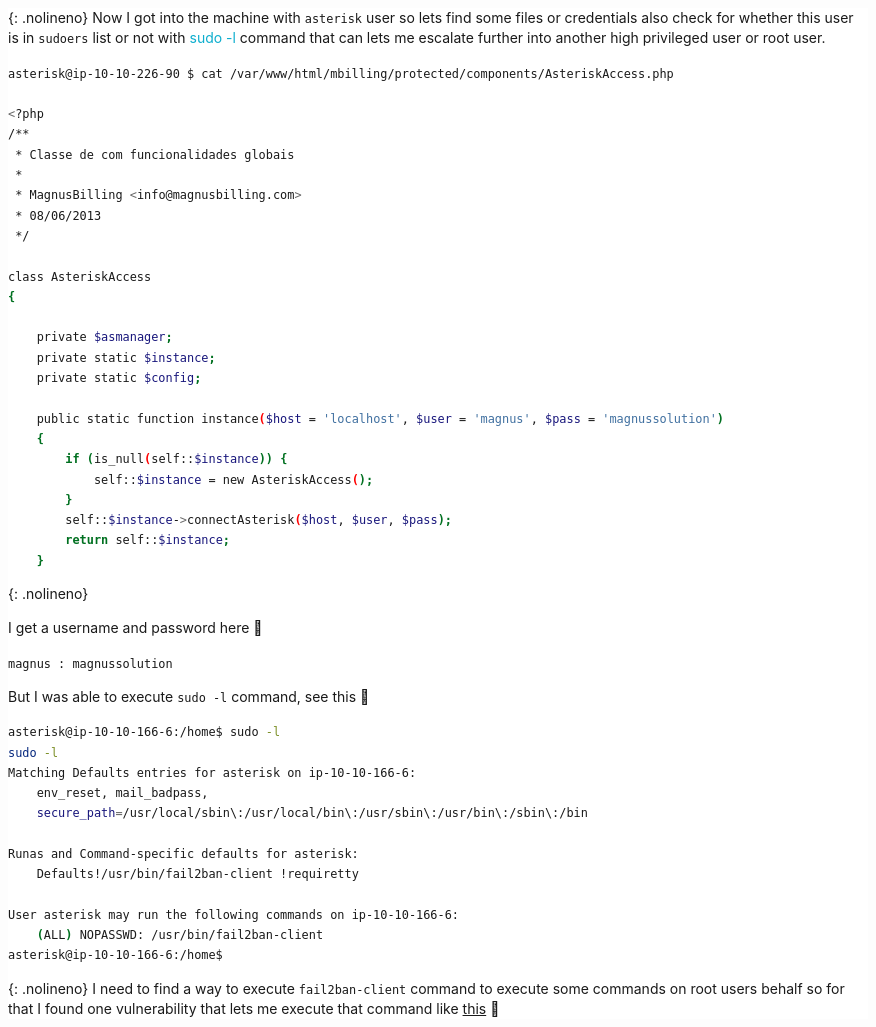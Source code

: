 {: .nolineno}
Now I got into the machine with `asterisk` user so lets find some files or credentials also check for whether this user is in `sudoers` list or not with <span style="color:rgb(13, 174, 206)">sudo -l</span> command that can lets me escalate further into another high privileged user or root user. 

```bash
asterisk@ip-10-10-226-90 $ cat /var/www/html/mbilling/protected/components/AsteriskAccess.php
        
<?php
/**
 * Classe de com funcionalidades globais
 *
 * MagnusBilling <info@magnusbilling.com>
 * 08/06/2013
 */

class AsteriskAccess
{

    private $asmanager;
    private static $instance;
    private static $config;

    public static function instance($host = 'localhost', $user = 'magnus', $pass = 'magnussolution')
    {
        if (is_null(self::$instance)) {
            self::$instance = new AsteriskAccess();
        }
        self::$instance->connectAsterisk($host, $user, $pass);
        return self::$instance;
    }

```
{: .nolineno}

I get a username and password here 🔻

```
magnus : magnussolution
```


But I was able to execute `sudo -l` command, see this 🔻

```bash
asterisk@ip-10-10-166-6:/home$ sudo -l
sudo -l
Matching Defaults entries for asterisk on ip-10-10-166-6:
    env_reset, mail_badpass,
    secure_path=/usr/local/sbin\:/usr/local/bin\:/usr/sbin\:/usr/bin\:/sbin\:/bin

Runas and Command-specific defaults for asterisk:
    Defaults!/usr/bin/fail2ban-client !requiretty

User asterisk may run the following commands on ip-10-10-166-6:
    (ALL) NOPASSWD: /usr/bin/fail2ban-client
asterisk@ip-10-10-166-6:/home$
```
{: .nolineno}
I need to find a way to execute `fail2ban-client` command to execute some commands on root users behalf so for that I found one vulnerability that lets me execute that command like [this](https://vulners.com/packetstorm/PACKETSTORM:189989) 🔻
